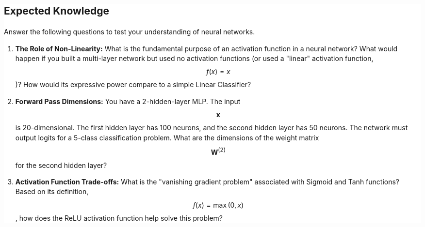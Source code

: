 <div align="center">
<video src="{{ site.baseurl }}/assets/videos/spirals_tanh.mp4" width="640" autoplay loop controls muted></video>
</div>

## Expected Knowledge

Answer the following questions to test your understanding of neural networks.

1. **The Role of Non-Linearity:** What is the fundamental purpose of an activation function in a neural network? What would happen if you built a multi-layer network but used no activation functions (or used a "linear" activation function, $$f(x)=x$$)? How would its expressive power compare to a simple Linear Classifier?

2. **Forward Pass Dimensions:** You have a 2-hidden-layer MLP. The input $$\boldsymbol{x}$$ is 20-dimensional. The first hidden layer has 100 neurons, and the second hidden layer has 50 neurons. The network must output logits for a 5-class classification problem. What are the dimensions of the weight matrix $$\boldsymbol{W}^{(2)}$$ for the second hidden layer?

3. **Activation Function Trade-offs:** What is the "vanishing gradient problem" associated with Sigmoid and Tanh functions? Based on its definition, $$f(x) = \max(0, x)$$, how does the ReLU activation function help solve this problem?